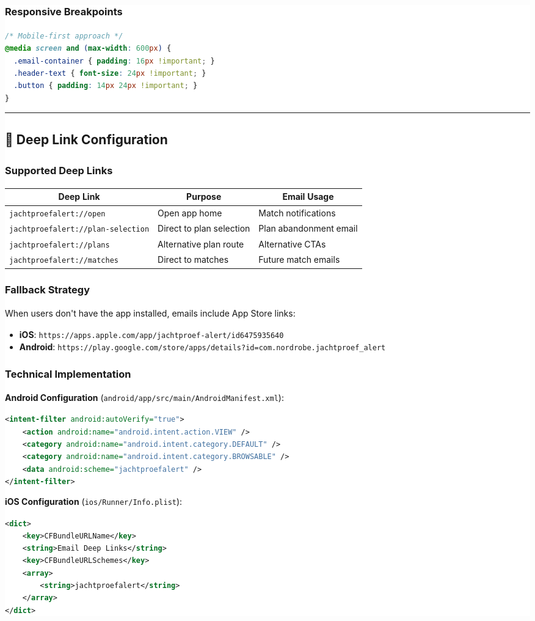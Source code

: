 ### **Responsive Breakpoints**

```css
/* Mobile-first approach */
@media screen and (max-width: 600px) {
  .email-container { padding: 16px !important; }
  .header-text { font-size: 24px !important; }
  .button { padding: 14px 24px !important; }
}
```

---

## 🔗 Deep Link Configuration

### **Supported Deep Links**

| Deep Link | Purpose | Email Usage |
|-----------|---------|-------------|
| `jachtproefalert://open` | Open app home | Match notifications |
| `jachtproefalert://plan-selection` | Direct to plan selection | Plan abandonment email |
| `jachtproefalert://plans` | Alternative plan route | Alternative CTAs |
| `jachtproefalert://matches` | Direct to matches | Future match emails |

### **Fallback Strategy**

When users don't have the app installed, emails include App Store links:
- **iOS**: `https://apps.apple.com/app/jachtproef-alert/id6475935640`
- **Android**: `https://play.google.com/store/apps/details?id=com.nordrobe.jachtproef_alert`

### **Technical Implementation**

**Android Configuration** (`android/app/src/main/AndroidManifest.xml`):
```xml
<intent-filter android:autoVerify="true">
    <action android:name="android.intent.action.VIEW" />
    <category android:name="android.intent.category.DEFAULT" />
    <category android:name="android.intent.category.BROWSABLE" />
    <data android:scheme="jachtproefalert" />
</intent-filter>
```

**iOS Configuration** (`ios/Runner/Info.plist`):
```xml
<dict>
    <key>CFBundleURLName</key>
    <string>Email Deep Links</string>
    <key>CFBundleURLSchemes</key>
    <array>
        <string>jachtproefalert</string>
    </array>
</dict>
```
